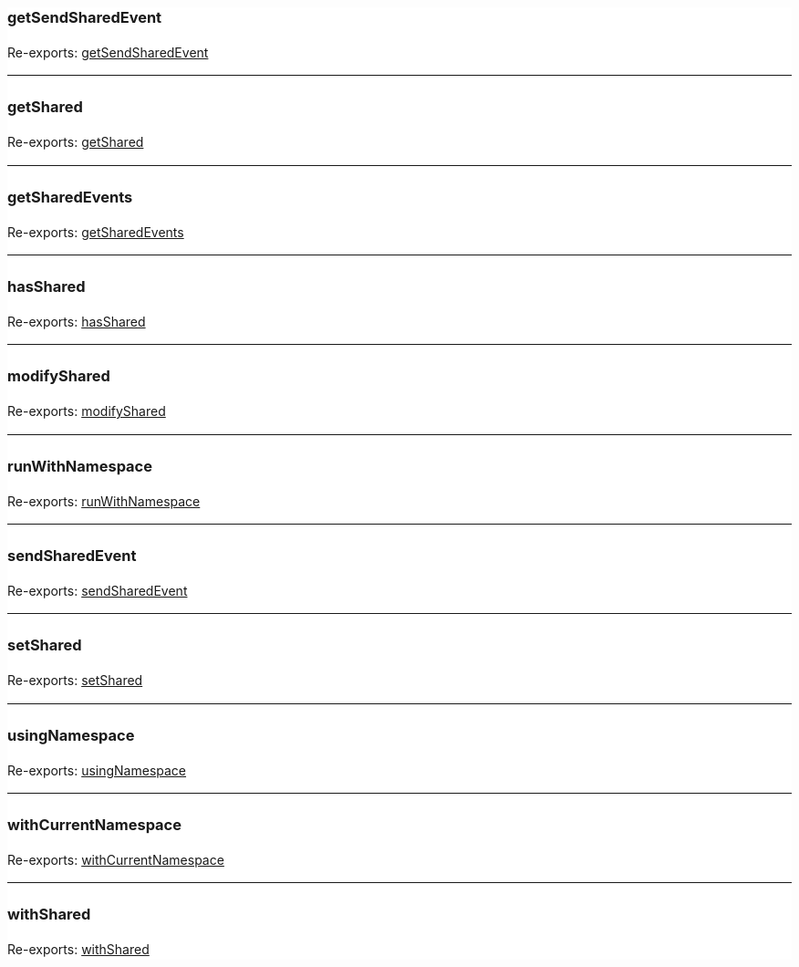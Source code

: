 ### getSendSharedEvent

Re-exports: [getSendSharedEvent](_shared_core_events_sharedeventenv_.md#getsendsharedevent)

___

### getShared

Re-exports: [getShared](_shared_core_services_getshared_.md#getshared)

___

### getSharedEvents

Re-exports: [getSharedEvents](_shared_core_events_sharedeventenv_.md#getsharedevents)

___

### hasShared

Re-exports: [hasShared](_shared_core_services_hasshared_.md#hasshared)

___

### modifyShared

Re-exports: [modifyShared](_shared_core_services_modifyshared_.md#modifyshared)

___

### runWithNamespace

Re-exports: [runWithNamespace](_shared_core_services_runwithnamespace_.md#runwithnamespace)

___

### sendSharedEvent

Re-exports: [sendSharedEvent](_shared_core_events_sharedeventenv_.md#sendsharedevent)

___

### setShared

Re-exports: [setShared](_shared_core_services_setshared_.md#setshared)

___

### usingNamespace

Re-exports: [usingNamespace](_shared_core_services_usingnamespace_.md#usingnamespace)

___

### withCurrentNamespace

Re-exports: [withCurrentNamespace](_shared_core_services_withcurrentnamespace_.md#withcurrentnamespace)

___

### withShared

Re-exports: [withShared](_shared_core_services_withshared_.md#withshared)
